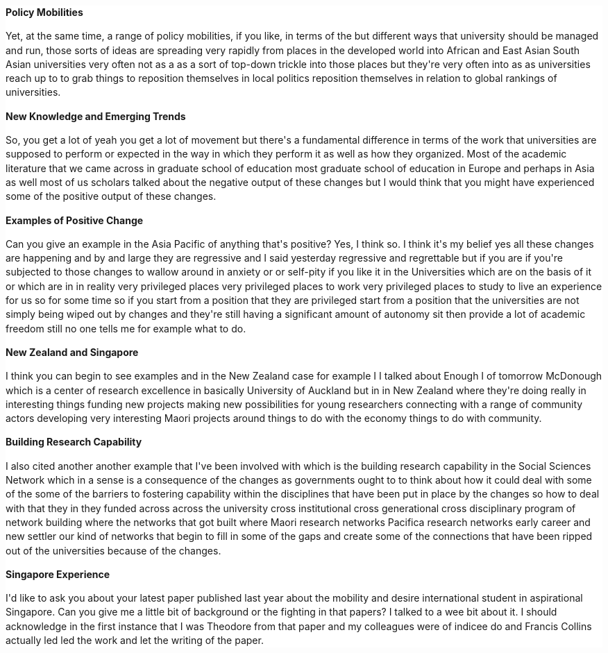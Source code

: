 **Policy Mobilities**

Yet, at the same time, a range of policy mobilities, if you like, in terms of the but different ways that university should be managed and run, those sorts of ideas are spreading very rapidly from places in the developed world into African and East Asian South Asian universities very often not as a as a sort of top-down trickle into those places but they're very often into as as universities reach up to to grab things to reposition themselves in local politics reposition themselves in relation to global rankings of universities.

**New Knowledge and Emerging Trends**

So, you get a lot of yeah you get a lot of movement but there's a fundamental difference in terms of the work that universities are supposed to perform or expected in the way in which they perform it as well as how they organized. Most of the academic literature that we came across in graduate school of education most graduate school of education in Europe and perhaps in Asia as well most of us scholars talked about the negative output of these changes but I would think that you might have experienced some of the positive output of these changes.

**Examples of Positive Change**

Can you give an example in the Asia Pacific of anything that's positive? Yes, I think so. I think it's my belief yes all these changes are happening and by and large they are regressive and I said yesterday regressive and regrettable but if you are if you're subjected to those changes to wallow around in anxiety or or self-pity if you like it in the Universities which are on the basis of it or which are in in reality very privileged places very privileged places to work very privileged places to study to live an experience for us so for some time so if you start from a position that they are privileged start from a position that the universities are not simply being wiped out by changes and they're still having a significant amount of autonomy sit then provide a lot of academic freedom still no one tells me for example what to do.

**New Zealand and Singapore**

I think you can begin to see examples and in the New Zealand case for example I I talked about Enough I of tomorrow McDonough which is a center of research excellence in basically University of Auckland but in in New Zealand where they're doing really in interesting things funding new projects making new possibilities for young researchers connecting with a range of community actors developing very interesting Maori projects around things to do with the economy things to do with community.

**Building Research Capability**

I also cited another another example that I've been involved with which is the building research capability in the Social Sciences Network which in a sense is a consequence of the changes as governments ought to to think about how it could deal with some of the some of the barriers to fostering capability within the disciplines that have been put in place by the changes so how to deal with that they in they funded across across the university cross institutional cross generational cross disciplinary program of network building where the networks that got built where Maori research networks Pacifica research networks early career and new settler our kind of networks that begin to fill in some of the gaps and create some of the connections that have been ripped out of the universities because of the changes.

**Singapore Experience**

I'd like to ask you about your latest paper published last year about the mobility and desire international student in aspirational Singapore. Can you give me a little bit of background or the fighting in that papers? I talked to a wee bit about it. I should acknowledge in the first instance that I was Theodore from that paper and my colleagues were of indicee do and Francis Collins actually led led the work and let the writing of the paper.
